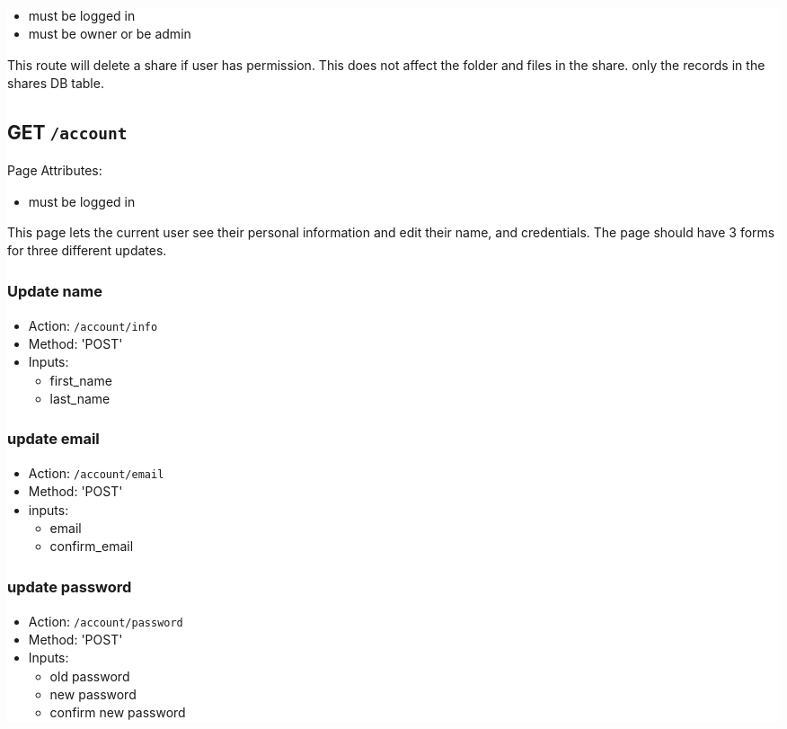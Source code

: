 - must be logged in
- must be owner or be admin

This route will delete a share if user has permission. This does not affect the folder and files in the share. only the records in the shares DB table.

## GET `/account`

Page Attributes:

- must be logged in

This page lets the current user see their personal information and edit their name, and credentials. The page should have 3 forms for three different updates.

### Update name

- Action: `/account/info`
- Method: 'POST'
- Inputs:
  - first_name
  - last_name

### update email

- Action: `/account/email`
- Method: 'POST'
- inputs:
  - email
  - confirm_email

### update password

- Action: `/account/password`
- Method: 'POST'
- Inputs:
  - old password
  - new password
  - confirm new password
